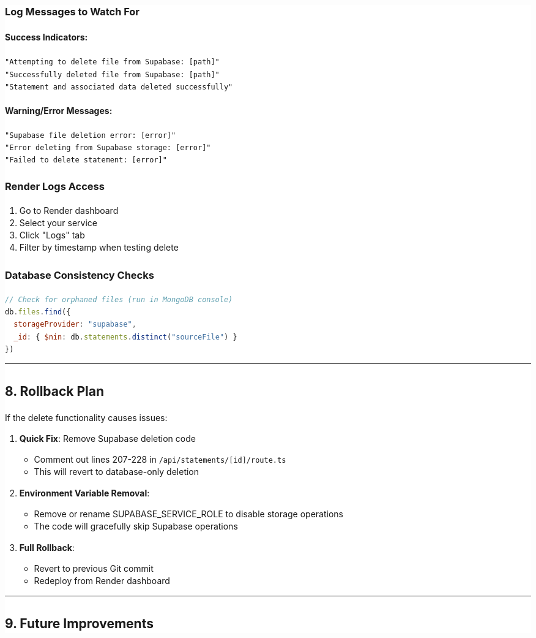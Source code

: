 ### Log Messages to Watch For

#### Success Indicators:
```
"Attempting to delete file from Supabase: [path]"
"Successfully deleted file from Supabase: [path]"
"Statement and associated data deleted successfully"
```

#### Warning/Error Messages:
```
"Supabase file deletion error: [error]"
"Error deleting from Supabase storage: [error]"
"Failed to delete statement: [error]"
```

### Render Logs Access
1. Go to Render dashboard
2. Select your service
3. Click "Logs" tab
4. Filter by timestamp when testing delete

### Database Consistency Checks
```javascript
// Check for orphaned files (run in MongoDB console)
db.files.find({ 
  storageProvider: "supabase",
  _id: { $nin: db.statements.distinct("sourceFile") }
})
```

---

## 8. Rollback Plan

If the delete functionality causes issues:

1. **Quick Fix**: Remove Supabase deletion code
   - Comment out lines 207-228 in `/api/statements/[id]/route.ts`
   - This will revert to database-only deletion

2. **Environment Variable Removal**:
   - Remove or rename SUPABASE_SERVICE_ROLE to disable storage operations
   - The code will gracefully skip Supabase operations

3. **Full Rollback**:
   - Revert to previous Git commit
   - Redeploy from Render dashboard

---

## 9. Future Improvements

